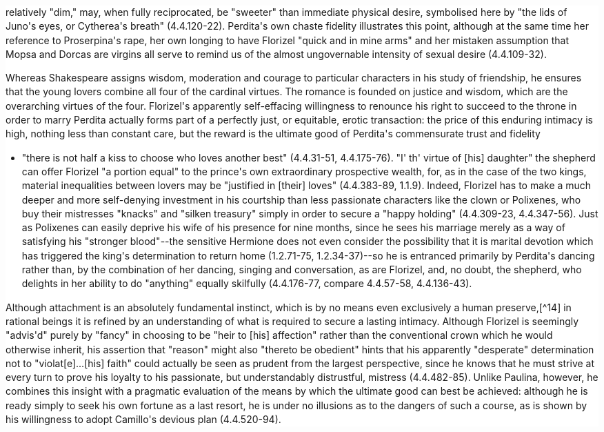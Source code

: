 relatively "dim," may, when fully reciprocated, be "sweeter" than
immediate physical desire, symbolised here by "the lids of Juno's eyes,
or Cytherea's breath" (4.4.120-22). Perdita's own chaste fidelity
illustrates this point, although at the same time her reference to
Proserpina's rape, her own longing to have Florizel "quick and in mine
arms" and her mistaken assumption that Mopsa and Dorcas are virgins all
serve to remind us of the almost ungovernable intensity of sexual desire
(4.4.109-32).

Whereas Shakespeare assigns wisdom, moderation and courage to particular
characters in his study of friendship, he ensures that the young lovers
combine all four of the cardinal virtues. The romance is founded on
justice and wisdom, which are the overarching virtues of the four.
Florizel's apparently self-effacing willingness to renounce his right to
succeed to the throne in order to marry Perdita actually forms part of a
perfectly just, or equitable, erotic transaction: the price of this
enduring intimacy is high, nothing less than constant care, but the
reward is the ultimate good of Perdita's commensurate trust and fidelity
- "there is not half a kiss to choose who loves another best"
(4.4.31-51, 4.4.175-76). "I' th' virtue of \[his\] daughter" the
shepherd can offer Florizel "a portion equal" to the prince's own
extraordinary prospective wealth, for, as in the case of the two kings,
material inequalities between lovers may be "justified in \[their\]
loves" (4.4.383-89, 1.1.9). Indeed, Florizel has to make a much deeper
and more self-denying investment in his courtship than less passionate
characters like the clown or Polixenes, who buy their mistresses
"knacks" and "silken treasury" simply in order to secure a "happy
holding" (4.4.309-23, 4.4.347-56). Just as Polixenes can easily deprive
his wife of his presence for nine months, since he sees his marriage
merely as a way of satisfying his "stronger blood"--the sensitive
Hermione does not even consider the possibility that it is marital
devotion which has triggered the king's determination to return home
(1.2.71-75, 1.2.34-37)--so he is entranced primarily by Perdita's
dancing rather than, by the combination of her dancing, singing and
conversation, as are Florizel, and, no doubt, the shepherd, who delights
in her ability to do "anything" equally skilfully (4.4.176-77, compare
4.4.57-58, 4.4.136-43).

Although attachment is an absolutely fundamental instinct, which is by
no means even exclusively a human preserve,[^14] in rational beings it
is refined by an understanding of what is required to secure a lasting
intimacy. Although Florizel is seemingly "advis'd" purely by "fancy" in
choosing to be "heir to \[his\] affection" rather than the conventional
crown which he would otherwise inherit, his assertion that "reason"
might also "thereto be obedient" hints that his apparently "desperate"
determination not to "violat\[e\]...\[his\] faith" could actually be
seen as prudent from the largest perspective, since he knows that he
must strive at every turn to prove his loyalty to his passionate, but
understandably distrustful, mistress (4.4.482-85). Unlike Paulina,
however, he combines this insight with a pragmatic evaluation of the
means by which the ultimate good can best be achieved: although he is
ready simply to seek his own fortune as a last resort, he is under no
illusions as to the dangers of such a course, as is shown by his
willingness to adopt Camillo's devious plan (4.4.520-94).

